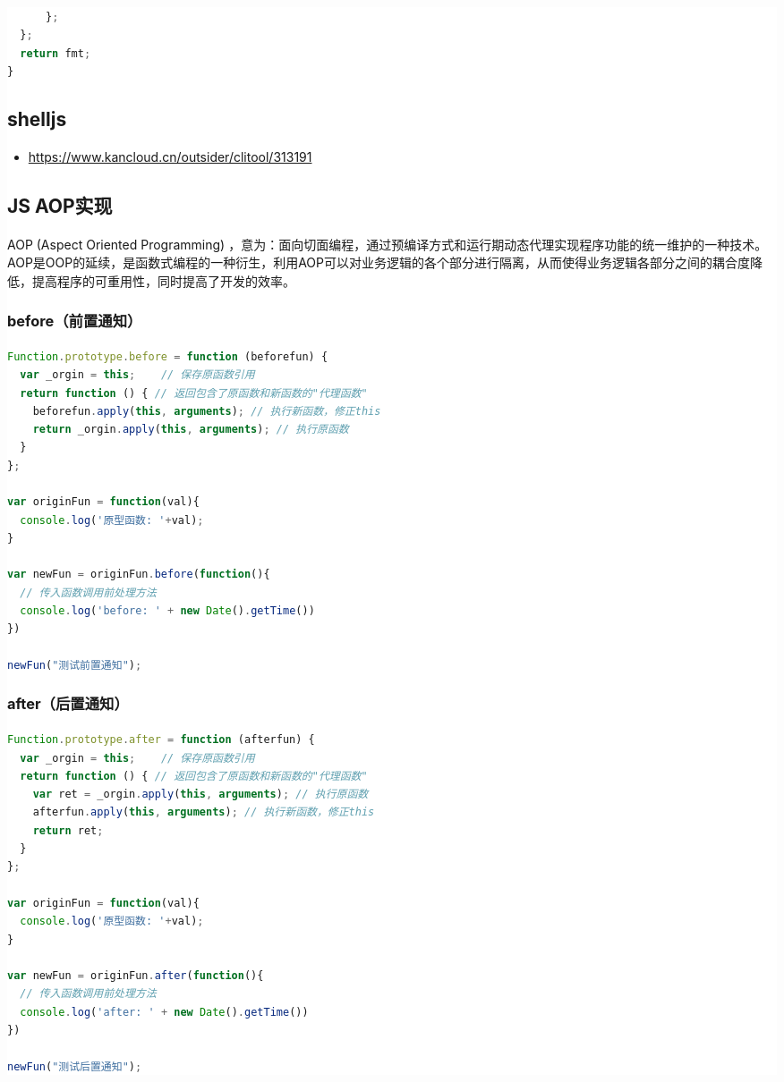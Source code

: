 ```js
      };
  };
  return fmt;
}
```

## shelljs

- https://www.kancloud.cn/outsider/clitool/313191

## JS AOP实现

 AOP (Aspect Oriented Programming) ，意为：面向切面编程，通过预编译方式和运行期动态代理实现程序功能的统一维护的一种技术。AOP是OOP的延续，是函数式编程的一种衍生，利用AOP可以对业务逻辑的各个部分进行隔离，从而使得业务逻辑各部分之间的耦合度降低，提高程序的可重用性，同时提高了开发的效率。

### before（前置通知）

```js
Function.prototype.before = function (beforefun) {
  var _orgin = this;    // 保存原函数引用
  return function () { // 返回包含了原函数和新函数的"代理函数"
    beforefun.apply(this, arguments); // 执行新函数，修正this
    return _orgin.apply(this, arguments); // 执行原函数
  }
};

var originFun = function(val){
  console.log('原型函数: '+val);
}

var newFun = originFun.before(function(){
  // 传入函数调用前处理方法
  console.log('before: ' + new Date().getTime())
})

newFun("测试前置通知");
```

### after（后置通知）

```js
Function.prototype.after = function (afterfun) {
  var _orgin = this;    // 保存原函数引用
  return function () { // 返回包含了原函数和新函数的"代理函数"
    var ret = _orgin.apply(this, arguments); // 执行原函数
    afterfun.apply(this, arguments); // 执行新函数，修正this
    return ret;
  }
};

var originFun = function(val){
  console.log('原型函数: '+val);
}

var newFun = originFun.after(function(){
  // 传入函数调用前处理方法
  console.log('after: ' + new Date().getTime())
})

newFun("测试后置通知");
```
